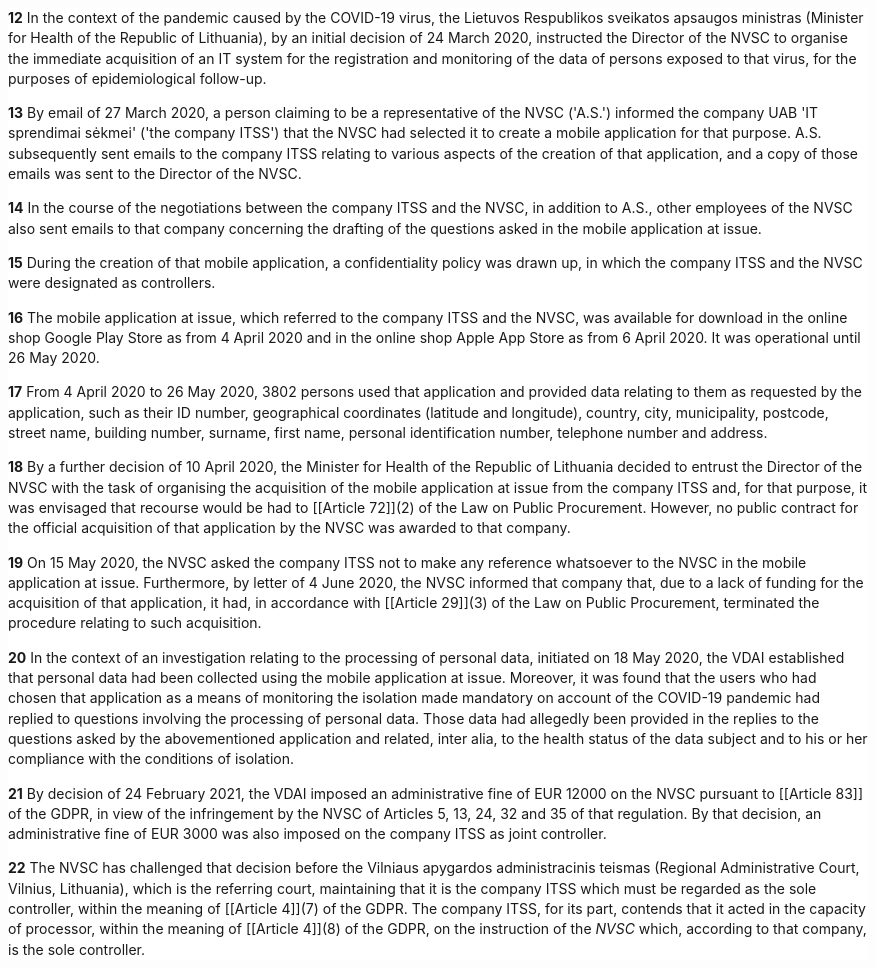 **12** In the context of the pandemic caused by the COVID-19 virus, the Lietuvos Respublikos sveikatos apsaugos ministras (Minister for Health of the Republic of Lithuania), by an initial decision of 24 March 2020, instructed the Director of the NVSC to organise the immediate acquisition of an IT system for the registration and monitoring of the data of persons exposed to that virus, for the purposes of epidemiological follow-up.

**13** By email of 27 March 2020, a person claiming to be a representative of the NVSC ('A.S.') informed the company UAB 'IT sprendimai sėkmei' ('the company ITSS') that the NVSC had selected it to create a mobile application for that purpose. A.S. subsequently sent emails to the company ITSS relating to various aspects of the creation of that application, and a copy of those emails was sent to the Director of the NVSC.

**14** In the course of the negotiations between the company ITSS and the NVSC, in addition to A.S., other employees of the NVSC also sent emails to that company concerning the drafting of the questions asked in the mobile application at issue.

**15** During the creation of that mobile application, a confidentiality policy was drawn up, in which the company ITSS and the NVSC were designated as controllers.

**16** The mobile application at issue, which referred to the company ITSS and the NVSC, was available for download in the online shop Google Play Store as from 4 April 2020 and in the online shop Apple App Store as from 6 April 2020. It was operational until 26 May 2020.

**17** From 4 April 2020 to 26 May 2020, 3802 persons used that application and provided data relating to them as requested by the application, such as their ID number, geographical coordinates (latitude and longitude), country, city, municipality, postcode, street name, building number, surname, first name, personal identification number, telephone number and address.

**18** By a further decision of 10 April 2020, the Minister for Health of the Republic of Lithuania decided to entrust the Director of the NVSC with the task of organising the acquisition of the mobile application at issue from the company ITSS and, for that purpose, it was envisaged that recourse would be had to [[Article 72]](2\) of the Law on Public Procurement. However, no public contract for the official acquisition of that application by the NVSC was awarded to that company.

**19** On 15 May 2020, the NVSC asked the company ITSS not to make any reference whatsoever to the NVSC in the mobile application at issue. Furthermore, by letter of 4 June 2020, the NVSC informed that company that, due to a lack of funding for the acquisition of that application, it had, in accordance with [[Article 29]](3\) of the Law on Public Procurement, terminated the procedure relating to such acquisition.

**20** In the context of an investigation relating to the processing of personal data, initiated on 18 May 2020, the VDAI established that personal data had been collected using the mobile application at issue. Moreover, it was found that the users who had chosen that application as a means of monitoring the isolation made mandatory on account of the COVID-19 pandemic had replied to questions involving the processing of personal data. Those data had allegedly been provided in the replies to the questions asked by the abovementioned application and related, inter alia, to the health status of the data subject and to his or her compliance with the conditions of isolation.

**21** By decision of 24 February 2021, the VDAI imposed an administrative fine of EUR 12000 on the NVSC pursuant to [[Article 83]] of the GDPR, in view of the infringement by the NVSC of Articles 5, 13, 24, 32 and 35 of that regulation. By that decision, an administrative fine of EUR 3000 was also imposed on the company ITSS as joint controller.

**22** The NVSC has challenged that decision before the Vilniaus apygardos administracinis teismas (Regional Administrative Court, Vilnius, Lithuania), which is the referring court, maintaining that it is the company ITSS which must be regarded as the sole controller, within the meaning of [[Article 4]](7\) of the GDPR. The company ITSS, for its part, contends that it acted in the capacity of processor, within the meaning of [[Article 4]](8\) of the GDPR, on the instruction of the *NVSC* which, according to that company, is the sole controller.
